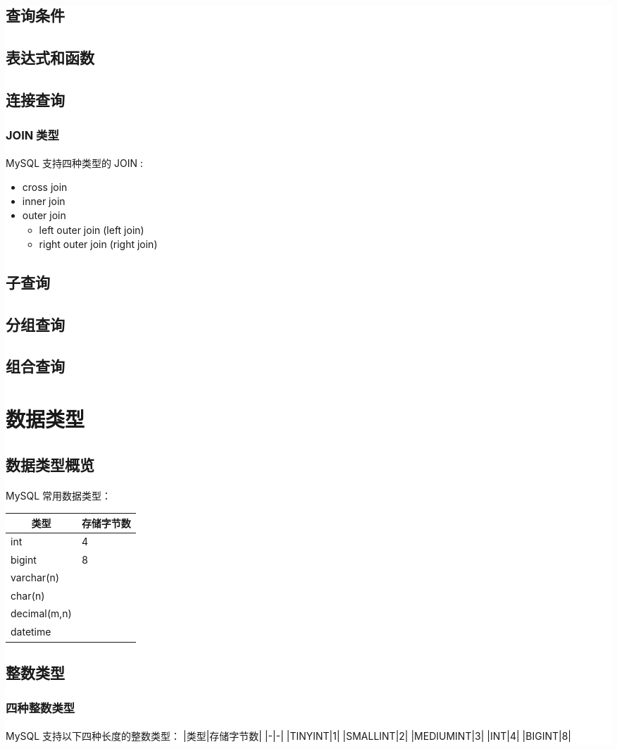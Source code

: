 ## 查询条件

## 表达式和函数

## 连接查询

### JOIN 类型

MySQL 支持四种类型的 JOIN :

- cross join
- inner join
- outer join
  - left outer join (left join)
  - right outer join (right join)

## 子查询

## 分组查询

## 组合查询

# 数据类型

## 数据类型概览

MySQL 常用数据类型：

| 类型         | 存储字节数 |
| ------------ | ---------- |
| int          | 4          |
| bigint       | 8          |
| varchar(n)   |            |
| char(n)      |            |
| decimal(m,n) |            |
| datetime     |            |

## 整数类型

### 四种整数类型
MySQL 支持以下四种长度的整数类型：
|类型|存储字节数|
|-|-|
|TINYINT|1|
|SMALLINT|2|
|MEDIUMINT|3|
|INT|4|
|BIGINT|8|
